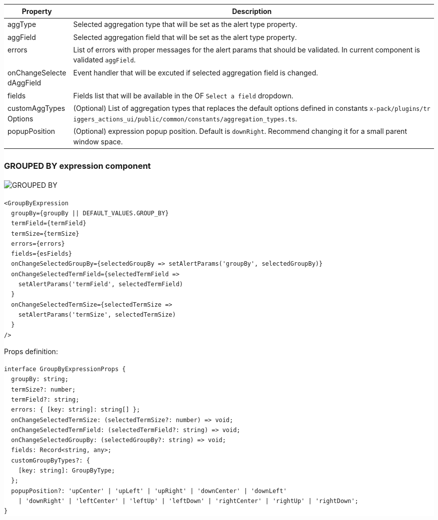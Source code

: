 |Property|Description|
|---|---|
|aggType|Selected aggregation type that will be set as the alert type property.|
|aggField|Selected aggregation field that will be set as the alert type property.|
|errors|List of errors with proper messages for the alert params that should be validated. In current component is validated `aggField`.|
|onChangeSelectedAggField|Event handler that will be excuted if selected aggregation field is changed.|
|fields|Fields list that will be available in the OF `Select a field` dropdown.|
|customAggTypesOptions|(Optional) List of aggregation types that replaces the default options defined in constants `x-pack/plugins/triggers_actions_ui/public/common/constants/aggregation_types.ts`.|
|popupPosition|(Optional) expression popup position. Default is `downRight`. Recommend changing it for a small parent window space.|

### GROUPED BY expression component

![GROUPED BY](https://i.imgur.com/eej7WIw.png)

```
<GroupByExpression
  groupBy={groupBy || DEFAULT_VALUES.GROUP_BY}
  termField={termField}
  termSize={termSize}
  errors={errors}
  fields={esFields}
  onChangeSelectedGroupBy={selectedGroupBy => setAlertParams('groupBy', selectedGroupBy)}
  onChangeSelectedTermField={selectedTermField =>
    setAlertParams('termField', selectedTermField)
  }
  onChangeSelectedTermSize={selectedTermSize =>
    setAlertParams('termSize', selectedTermSize)
  }
/>
```

Props definition:
```
interface GroupByExpressionProps {
  groupBy: string;
  termSize?: number;
  termField?: string;
  errors: { [key: string]: string[] };
  onChangeSelectedTermSize: (selectedTermSize?: number) => void;
  onChangeSelectedTermField: (selectedTermField?: string) => void;
  onChangeSelectedGroupBy: (selectedGroupBy?: string) => void;
  fields: Record<string, any>;
  customGroupByTypes?: {
    [key: string]: GroupByType;
  };
  popupPosition?: 'upCenter' | 'upLeft' | 'upRight' | 'downCenter' | 'downLeft'
    | 'downRight' | 'leftCenter' | 'leftUp' | 'leftDown' | 'rightCenter' | 'rightUp' | 'rightDown';
}
```
